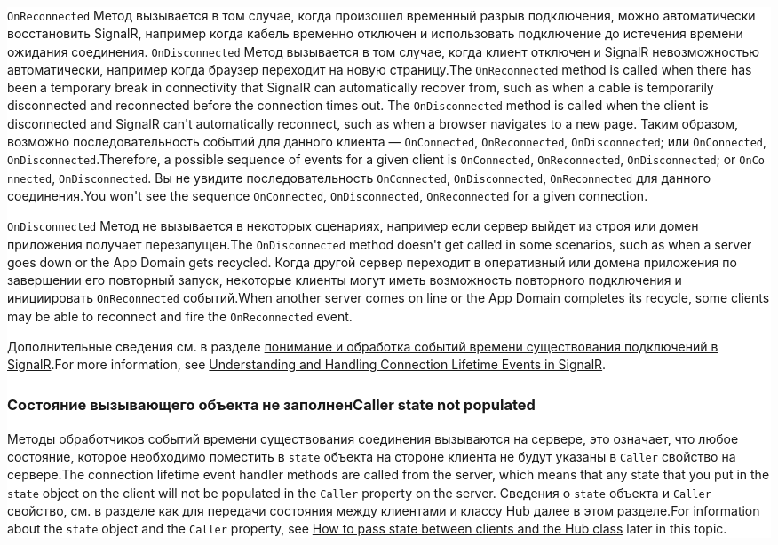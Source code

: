 <span data-ttu-id="1c5e6-335">`OnReconnected` Метод вызывается в том случае, когда произошел временный разрыв подключения, можно автоматически восстановить SignalR, например когда кабель временно отключен и использовать подключение до истечения времени ожидания соединения. `OnDisconnected` Метод вызывается в том случае, когда клиент отключен и SignalR невозможностью автоматически, например когда браузер переходит на новую страницу.</span><span class="sxs-lookup"><span data-stu-id="1c5e6-335">The `OnReconnected` method is called when there has been a temporary break in connectivity that SignalR can automatically recover from, such as when a cable is temporarily disconnected and reconnected before the connection times out. The `OnDisconnected` method is called when the client is disconnected and SignalR can't automatically reconnect, such as when a browser navigates to a new page.</span></span> <span data-ttu-id="1c5e6-336">Таким образом, возможно последовательность событий для данного клиента — `OnConnected`, `OnReconnected`, `OnDisconnected`; или `OnConnected`, `OnDisconnected`.</span><span class="sxs-lookup"><span data-stu-id="1c5e6-336">Therefore, a possible sequence of events for a given client is `OnConnected`, `OnReconnected`, `OnDisconnected`; or `OnConnected`, `OnDisconnected`.</span></span> <span data-ttu-id="1c5e6-337">Вы не увидите последовательность `OnConnected`, `OnDisconnected`, `OnReconnected` для данного соединения.</span><span class="sxs-lookup"><span data-stu-id="1c5e6-337">You won't see the sequence `OnConnected`, `OnDisconnected`, `OnReconnected` for a given connection.</span></span>

<span data-ttu-id="1c5e6-338">`OnDisconnected` Метод не вызывается в некоторых сценариях, например если сервер выйдет из строя или домен приложения получает перезапущен.</span><span class="sxs-lookup"><span data-stu-id="1c5e6-338">The `OnDisconnected` method doesn't get called in some scenarios, such as when a server goes down or the App Domain gets recycled.</span></span> <span data-ttu-id="1c5e6-339">Когда другой сервер переходит в оперативный или домена приложения по завершении его повторный запуск, некоторые клиенты могут иметь возможность повторного подключения и инициировать `OnReconnected` событий.</span><span class="sxs-lookup"><span data-stu-id="1c5e6-339">When another server comes on line or the App Domain completes its recycle, some clients may be able to reconnect and fire the `OnReconnected` event.</span></span>

<span data-ttu-id="1c5e6-340">Дополнительные сведения см. в разделе [понимание и обработка событий времени существования подключений в SignalR](index.md).</span><span class="sxs-lookup"><span data-stu-id="1c5e6-340">For more information, see [Understanding and Handling Connection Lifetime Events in SignalR](index.md).</span></span>

<a id="nocallerstate"></a>

### <a name="caller-state-not-populated"></a><span data-ttu-id="1c5e6-341">Состояние вызывающего объекта не заполнен</span><span class="sxs-lookup"><span data-stu-id="1c5e6-341">Caller state not populated</span></span>

<span data-ttu-id="1c5e6-342">Методы обработчиков событий времени существования соединения вызываются на сервере, это означает, что любое состояние, которое необходимо поместить в `state` объекта на стороне клиента не будут указаны в `Caller` свойство на сервере.</span><span class="sxs-lookup"><span data-stu-id="1c5e6-342">The connection lifetime event handler methods are called from the server, which means that any state that you put in the `state` object on the client will not be populated in the `Caller` property on the server.</span></span> <span data-ttu-id="1c5e6-343">Сведения о `state` объекта и `Caller` свойство, см. в разделе [как для передачи состояния между клиентами и классу Hub](#passstate) далее в этом разделе.</span><span class="sxs-lookup"><span data-stu-id="1c5e6-343">For information about the `state` object and the `Caller` property, see [How to pass state between clients and the Hub class](#passstate) later in this topic.</span></span>

<a id="contextproperty"></a>
